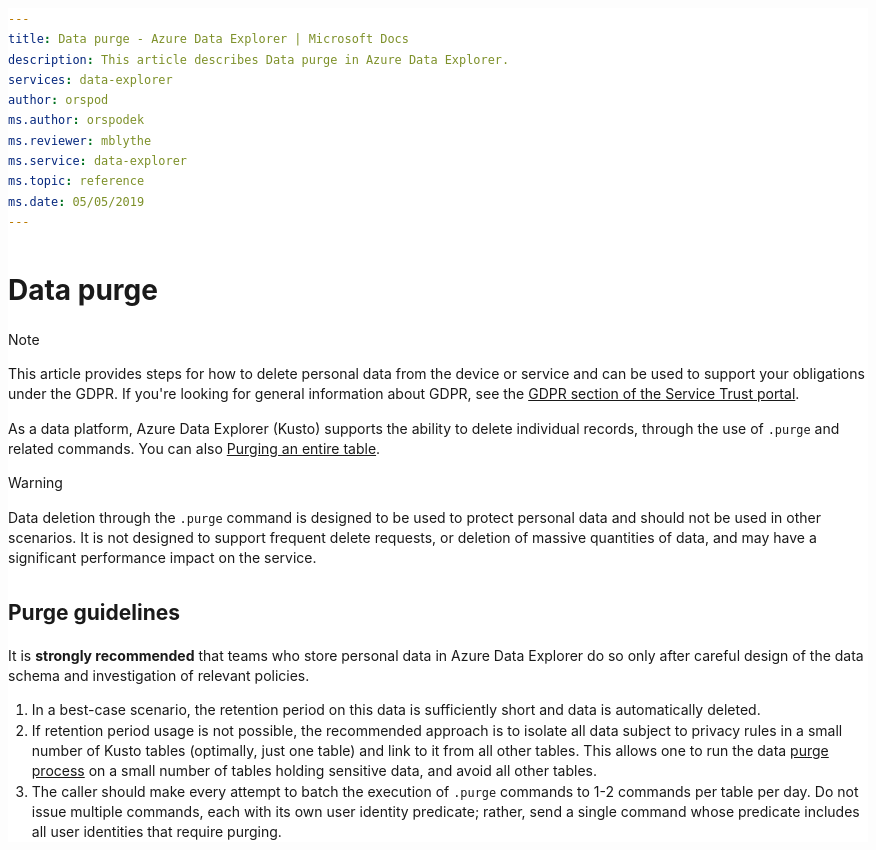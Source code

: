 ```yaml
---
title: Data purge - Azure Data Explorer | Microsoft Docs
description: This article describes Data purge in Azure Data Explorer.
services: data-explorer
author: orspod
ms.author: orspodek
ms.reviewer: mblythe
ms.service: data-explorer
ms.topic: reference
ms.date: 05/05/2019
---
```

# Data purge

>[!Note]
> This article provides steps for how to delete personal data from the device or service and can be used to support your obligations under the GDPR. If you're looking for general information about GDPR, see the [GDPR section of the Service Trust portal](https://servicetrust.microsoft.com/ViewPage/GDPRGetStarted).



As a data platform, Azure Data Explorer (Kusto) supports the ability to delete individual records, through the use of `.purge` and related
commands. You can also [Purging an entire table](#purging-an-entire-table).  

> [!WARNING]
> Data deletion through the `.purge` command is designed to
> be used to protect personal data and should not be used in other scenarios. It is not designed to support frequent delete requests, or deletion of massive
> quantities of data, and may have a significant performance
> impact on the service.

## Purge guidelines

It is **strongly recommended** that teams who store personal data in Azure Data Explorer do so only after careful design of the data schema and investigation of relevant policies.

1. In a best-case scenario, the retention period on this data is sufficiently short and data is
   automatically deleted.
2. If retention period usage is not possible, the recommended approach is to isolate all data subject to privacy rules in a small number of Kusto tables (optimally,
   just one table) and link to it from all other tables. This allows one to run the
   data [purge process](#purge-process) on a small number of tables holding sensitive
   data, and avoid all other tables.
3. The caller should make every attempt to batch the execution of `.purge` commands to 1-2 commands per table per day.
   Do not issue multiple commands, each with its own user identity predicate; rather, send a single command whose predicate includes all user identities that
   require purging.
